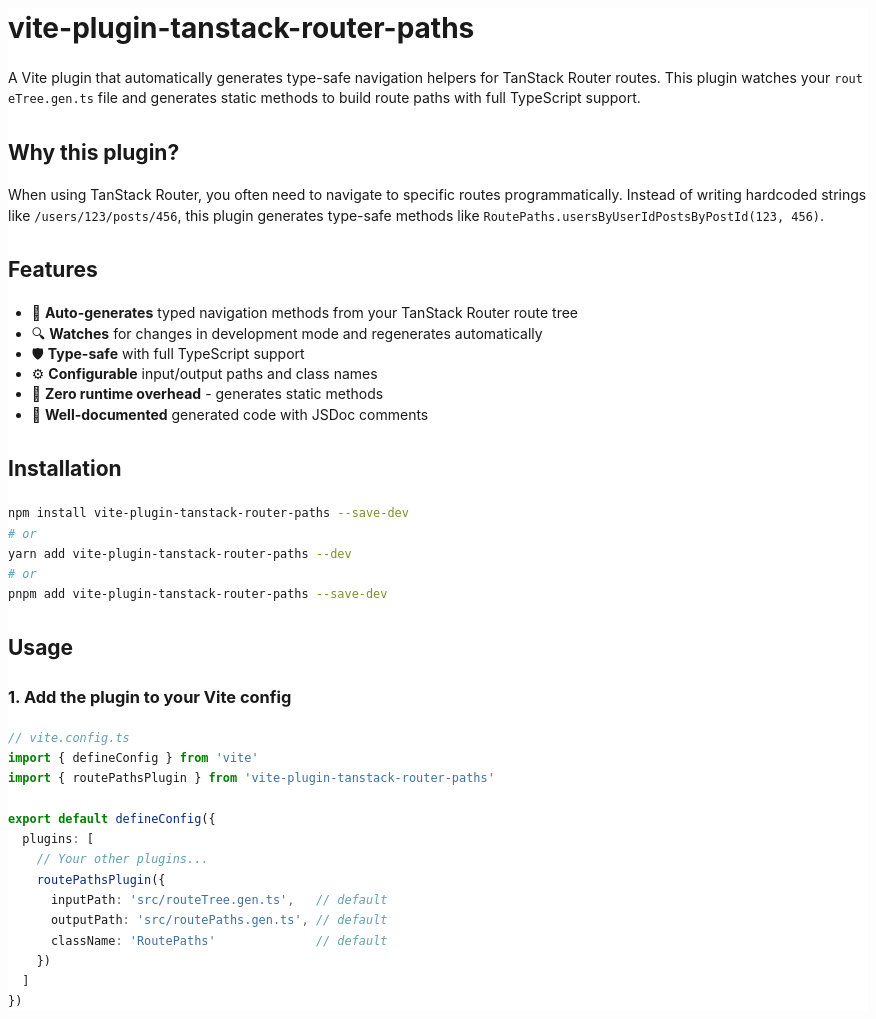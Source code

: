 # vite-plugin-tanstack-router-paths

A Vite plugin that automatically generates type-safe navigation helpers for TanStack Router routes. This plugin watches your `routeTree.gen.ts` file and generates static methods to build route paths with full TypeScript support.

## Why this plugin?

When using TanStack Router, you often need to navigate to specific routes programmatically. Instead of writing hardcoded strings like `/users/123/posts/456`, this plugin generates type-safe methods like `RoutePaths.usersByUserIdPostsByPostId(123, 456)`.

## Features

- 🔄 **Auto-generates** typed navigation methods from your TanStack Router route tree
- 🔍 **Watches** for changes in development mode and regenerates automatically  
- 🛡️ **Type-safe** with full TypeScript support
- ⚙️ **Configurable** input/output paths and class names
- 🚀 **Zero runtime overhead** - generates static methods
- 📝 **Well-documented** generated code with JSDoc comments

## Installation

```bash
npm install vite-plugin-tanstack-router-paths --save-dev
# or
yarn add vite-plugin-tanstack-router-paths --dev
# or  
pnpm add vite-plugin-tanstack-router-paths --save-dev
```

## Usage

### 1. Add the plugin to your Vite config

```typescript
// vite.config.ts
import { defineConfig } from 'vite'
import { routePathsPlugin } from 'vite-plugin-tanstack-router-paths'

export default defineConfig({
  plugins: [
    // Your other plugins...
    routePathsPlugin({
      inputPath: 'src/routeTree.gen.ts',   // default
      outputPath: 'src/routePaths.gen.ts', // default  
      className: 'RoutePaths'              // default
    })
  ]
})
```
